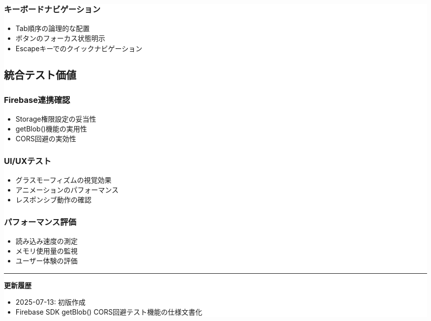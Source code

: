 ### キーボードナビゲーション
- Tab順序の論理的な配置
- ボタンのフォーカス状態明示
- Escapeキーでのクイックナビゲーション

## 統合テスト価値

### Firebase連携確認
- Storage権限設定の妥当性
- getBlob()機能の実用性
- CORS回避の実効性

### UI/UXテスト
- グラスモーフィズムの視覚効果
- アニメーションのパフォーマンス
- レスポンシブ動作の確認

### パフォーマンス評価
- 読み込み速度の測定
- メモリ使用量の監視
- ユーザー体験の評価

---

**更新履歴**
- 2025-07-13: 初版作成
- Firebase SDK getBlob() CORS回避テスト機能の仕様文書化